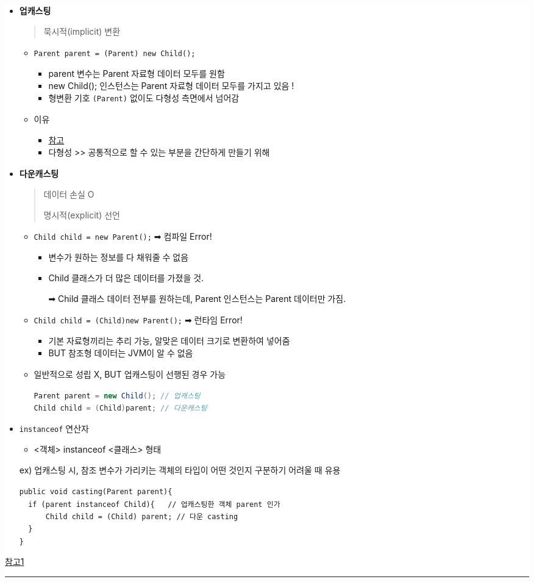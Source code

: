 - **업캐스팅**

  > 묵시적(implicit) 변환

  - ```
    Parent parent = (Parent) new Child();
    ```

    - parent 변수는 Parent 자료형 데이터 모두를 원함
    - new Child(); 인스턴스는 Parent 자료형 데이터 모두를 가지고 있음 !
    - 형변환 기호 `(Parent)` 없이도 다형성 측면에서 넘어감

  - 이유

    - [참고](https://velog.io/@sezzzini/Java-Casting)
    - 다형성 >> 공통적으로 할 수 있는 부분을 간단하게 만들기 위해

- **다운캐스팅**

  > 데이터 손실 O
  >
  > 명시적(explicit) 선언

  - `Child child = new Parent();` ➡ 컴파일 Error!

    - 변수가 원하는 정보를 다 채워줄 수 없음

    - Child 클래스가 더 많은 데이터를 가졌을 것.

      ➡ Child 클래스 데이터 전부를 원하는데, Parent 인스턴스는 Parent 데이터만 가짐.

  - `Child child = (Child)new Parent();` ➡ 런타임 Error!

    - 기본 자료형끼리는 추리 가능, 알맞은 데이터 크기로 변환하여 넣어줌
    - BUT 참조형 데이터는 JVM이 알 수 없음

  - 일반적으로 성립 X, BUT 업캐스팅이 선행된 경우 가능

    ```java
    Parent parent = new Child(); // 업캐스팅
    Child child = (Child)parent; // 다운캐스팅
    ```

- `instanceof` 연산자

  - <객체> instanceof <클래스> 형태

  ex) 업캐스팅 시, 참조 변수가 가리키는 객체의 타입이 어떤 것인지 구분하기 어려울 때 유용

  ```
  public void casting(Parent parent){
  	if (parent instanceof Child){	// 업캐스팅한 객체 parent 인가
  		Child child = (Child) parent; // 다운 casting
  	}
  }
  ```

[참고1](https://mommoo.tistory.com/40)

------
